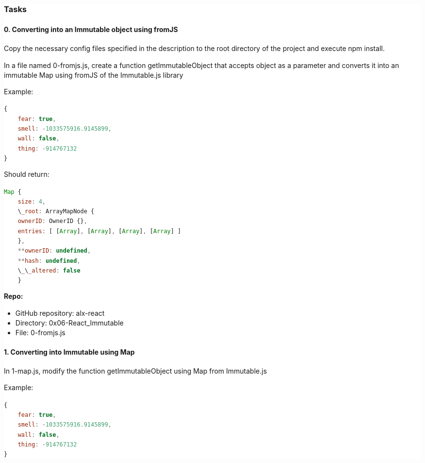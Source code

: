 ### Tasks

#### 0. Converting into an Immutable object using fromJS

Copy the necessary config files specified in the description to the root directory of the project and execute npm install.

In a file named 0-fromjs.js, create a function getImmutableObject that accepts object as a parameter and converts it into an immutable Map using fromJS of the Immutable.js library

Example:

```javascript
{
    fear: true,
    smell: -1033575916.9145899,
    wall: false,
    thing: -914767132
}
```

Should return:

```javascript
Map {
    size: 4,
    \_root: ArrayMapNode {
    ownerID: OwnerID {},
    entries: [ [Array], [Array], [Array], [Array] ]
    },
    **ownerID: undefined,
    **hash: undefined,
    \_\_altered: false
    }
```

**Repo:**

- GitHub repository: alx-react
- Directory: 0x06-React_Immutable
- File: 0-fromjs.js

#### 1. Converting into Immutable using Map

In 1-map.js, modify the function getImmutableObject using Map from Immutable.js

Example:

```javascript
{
    fear: true,
    smell: -1033575916.9145899,
    wall: false,
    thing: -914767132
}
```
